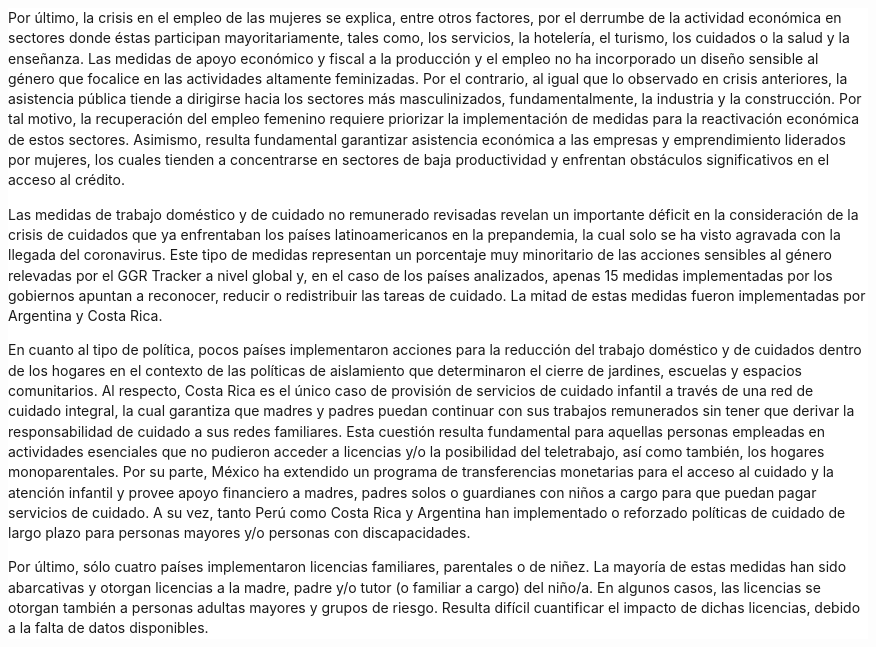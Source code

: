 Por último, la crisis en el empleo de las mujeres se explica, entre otros factores, por el derrumbe de la actividad económica en sectores donde éstas participan mayoritariamente, tales como, los servicios, la hotelería, el turismo, los cuidados o la salud y la enseñanza. Las medidas de apoyo económico y fiscal a la producción y el empleo no ha incorporado un diseño sensible al género que focalice en las actividades altamente feminizadas. Por el contrario, al igual que lo observado en crisis anteriores, la asistencia pública tiende a dirigirse hacia los sectores más masculinizados, fundamentalmente, la industria y la construcción. Por tal motivo, la recuperación del empleo femenino requiere priorizar la implementación de medidas para la reactivación económica de estos sectores. Asimismo, resulta fundamental garantizar asistencia económica a las empresas y emprendimiento liderados por mujeres, los cuales tienden a concentrarse en sectores de baja productividad y enfrentan obstáculos significativos en el acceso al crédito.

Las medidas de trabajo doméstico y de cuidado no remunerado revisadas revelan un importante déficit en la consideración de la crisis de cuidados que ya enfrentaban los países latinoamericanos en la prepandemia, la cual solo se ha visto agravada con la llegada del coronavirus. Este tipo de medidas representan un porcentaje muy minoritario de las acciones sensibles al género relevadas por el GGR Tracker a nivel global y, en el caso de los países analizados, apenas 15 medidas implementadas por  los  gobiernos  apuntan  a  reconocer,  reducir  o  redistribuir  las  tareas  de  cuidado.  La  mitad  de  estas  medidas  fueron implementadas por Argentina y Costa Rica.

En cuanto al tipo de política, pocos países implementaron acciones para la reducción del trabajo doméstico y de cuidados dentro de los hogares en el contexto de las políticas de aislamiento que determinaron el cierre de jardines, escuelas y espacios comunitarios. Al respecto, Costa Rica es el único caso de provisión de servicios de cuidado infantil a través de una red de cuidado integral, la cual garantiza que madres y padres puedan continuar con sus trabajos remunerados sin tener que derivar la responsabilidad de cuidado a sus redes familiares. Esta cuestión resulta fundamental para aquellas personas empleadas en actividades esenciales que no pudieron acceder a licencias y/o la posibilidad del teletrabajo, así como también, los hogares monoparentales. Por su parte, México ha extendido un programa de transferencias monetarias para el acceso al cuidado y la atención infantil y provee apoyo financiero a madres, padres solos o guardianes con niños a cargo para que puedan pagar servicios de cuidado. A su vez, tanto Perú como Costa Rica y Argentina han implementado o reforzado políticas de cuidado de largo plazo para personas mayores y/o personas con discapacidades.

Por último, sólo cuatro países implementaron licencias familiares, parentales o de niñez. La mayoría de estas medidas han sido abarcativas y otorgan licencias a la madre, padre y/o tutor (o familiar a cargo) del niño/a. En algunos casos, las licencias se otorgan también a personas adultas mayores y grupos de riesgo. Resulta difícil cuantificar el impacto de dichas licencias, debido a la falta de datos disponibles.

